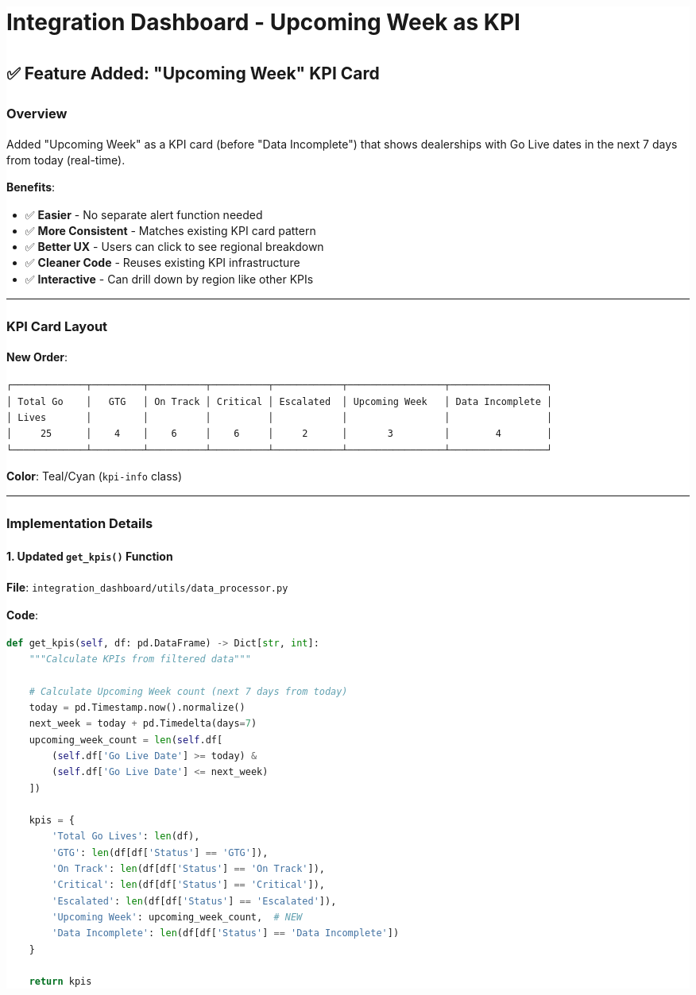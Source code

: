 # Integration Dashboard - Upcoming Week as KPI

## ✅ Feature Added: "Upcoming Week" KPI Card

### Overview

Added "Upcoming Week" as a KPI card (before "Data Incomplete") that shows dealerships with Go Live dates in the next 7 days from today (real-time).

**Benefits**:
- ✅ **Easier** - No separate alert function needed
- ✅ **More Consistent** - Matches existing KPI card pattern
- ✅ **Better UX** - Users can click to see regional breakdown
- ✅ **Cleaner Code** - Reuses existing KPI infrastructure
- ✅ **Interactive** - Can drill down by region like other KPIs

---

### KPI Card Layout

**New Order**:
```
┌─────────────┬─────────┬──────────┬──────────┬────────────┬─────────────────┬─────────────────┐
│ Total Go    │   GTG   │ On Track │ Critical │ Escalated  │ Upcoming Week   │ Data Incomplete │
│ Lives       │         │          │          │            │                 │                 │
│     25      │    4    │    6     │    6     │     2      │       3         │        4        │
└─────────────┴─────────┴──────────┴──────────┴────────────┴─────────────────┴─────────────────┘
```

**Color**: Teal/Cyan (`kpi-info` class)

---

### Implementation Details

#### 1. Updated `get_kpis()` Function

**File**: `integration_dashboard/utils/data_processor.py`

**Code**:
```python
def get_kpis(self, df: pd.DataFrame) -> Dict[str, int]:
    """Calculate KPIs from filtered data"""
    
    # Calculate Upcoming Week count (next 7 days from today)
    today = pd.Timestamp.now().normalize()
    next_week = today + pd.Timedelta(days=7)
    upcoming_week_count = len(self.df[
        (self.df['Go Live Date'] >= today) &
        (self.df['Go Live Date'] <= next_week)
    ])
    
    kpis = {
        'Total Go Lives': len(df),
        'GTG': len(df[df['Status'] == 'GTG']),
        'On Track': len(df[df['Status'] == 'On Track']),
        'Critical': len(df[df['Status'] == 'Critical']),
        'Escalated': len(df[df['Status'] == 'Escalated']),
        'Upcoming Week': upcoming_week_count,  # NEW
        'Data Incomplete': len(df[df['Status'] == 'Data Incomplete'])
    }
    
    return kpis
```
